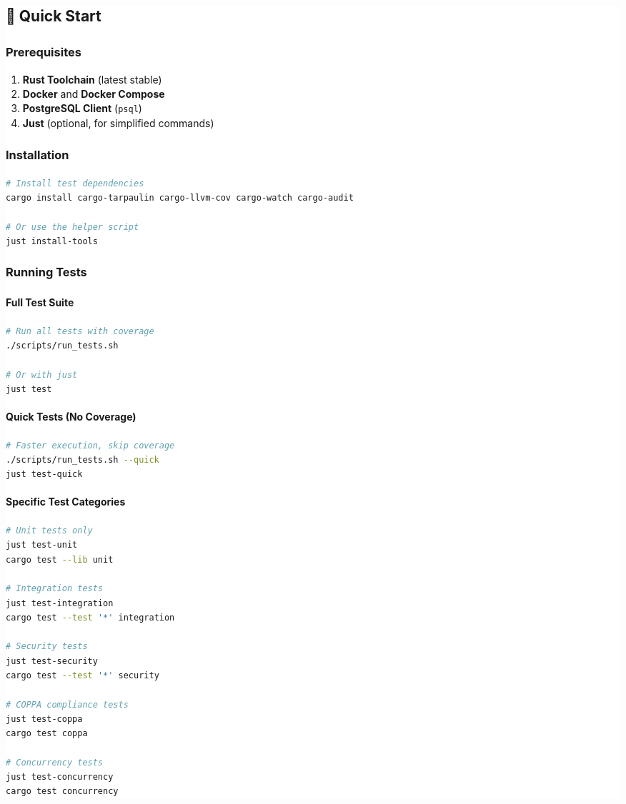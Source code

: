 ## 🚀 Quick Start

### Prerequisites

1. **Rust Toolchain** (latest stable)
2. **Docker** and **Docker Compose**
3. **PostgreSQL Client** (`psql`)
4. **Just** (optional, for simplified commands)

### Installation

```bash
# Install test dependencies
cargo install cargo-tarpaulin cargo-llvm-cov cargo-watch cargo-audit

# Or use the helper script
just install-tools
```

### Running Tests

#### Full Test Suite
```bash
# Run all tests with coverage
./scripts/run_tests.sh

# Or with just
just test
```

#### Quick Tests (No Coverage)
```bash
# Faster execution, skip coverage
./scripts/run_tests.sh --quick
just test-quick
```

#### Specific Test Categories
```bash
# Unit tests only
just test-unit
cargo test --lib unit

# Integration tests
just test-integration
cargo test --test '*' integration

# Security tests
just test-security
cargo test --test '*' security

# COPPA compliance tests
just test-coppa
cargo test coppa

# Concurrency tests
just test-concurrency
cargo test concurrency
```
